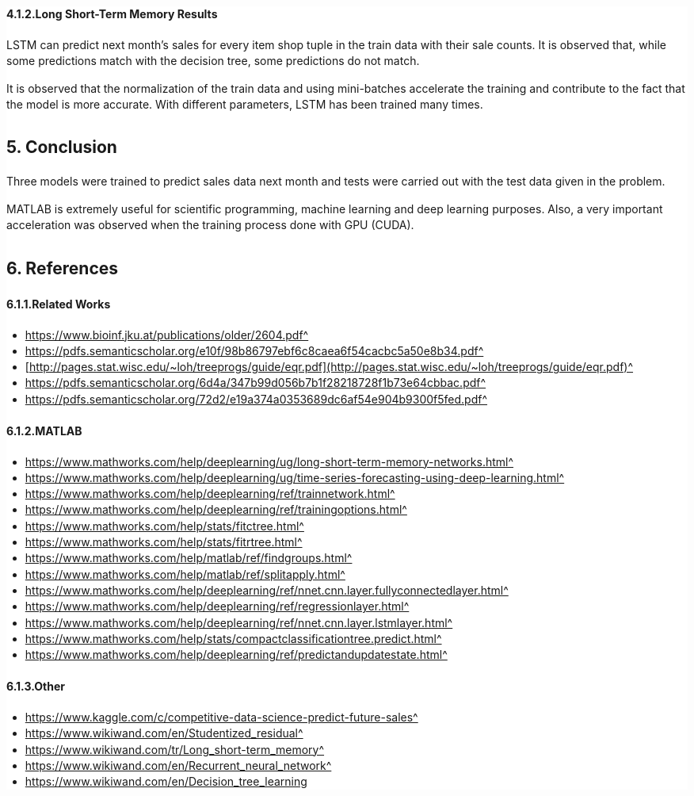 #### 4.1.2.Long Short-Term Memory Results

LSTM can predict next month’s sales for every item shop tuple in the train data with their sale counts.
It is observed that, while some predictions match with the decision tree, some predictions do not
match.

It is observed that the normalization of the train data and using mini-batches accelerate the training
and contribute to the fact that the model is more accurate. With different parameters, LSTM has been
trained many times.

## 5. Conclusion

Three models were trained to predict sales data next month and tests were carried out with the test
data given in the problem.

MATLAB is extremely useful for scientific programming, machine learning and deep learning
purposes. Also, a very important acceleration was observed when the training process done with
GPU (CUDA).


## 6. References

#### 6.1.1.Related Works

- https://www.bioinf.jku.at/publications/older/2604.pdf^
- https://pdfs.semanticscholar.org/e10f/98b86797ebf6c8caea6f54cacbc5a50e8b34.pdf^
- [http://pages.stat.wisc.edu/~loh/treeprogs/guide/eqr.pdf](http://pages.stat.wisc.edu/~loh/treeprogs/guide/eqr.pdf)^
- https://pdfs.semanticscholar.org/6d4a/347b99d056b7b1f28218728f1b73e64cbbac.pdf^
- https://pdfs.semanticscholar.org/72d2/e19a374a0353689dc6af54e904b9300f5fed.pdf^

#### 6.1.2.MATLAB

- https://www.mathworks.com/help/deeplearning/ug/long-short-term-memory-networks.html^
- https://www.mathworks.com/help/deeplearning/ug/time-series-forecasting-using-deep-learning.html^
- https://www.mathworks.com/help/deeplearning/ref/trainnetwork.html^
- https://www.mathworks.com/help/deeplearning/ref/trainingoptions.html^
- https://www.mathworks.com/help/stats/fitctree.html^
- https://www.mathworks.com/help/stats/fitrtree.html^
- https://www.mathworks.com/help/matlab/ref/findgroups.html^
- https://www.mathworks.com/help/matlab/ref/splitapply.html^
- https://www.mathworks.com/help/deeplearning/ref/nnet.cnn.layer.fullyconnectedlayer.html^
- https://www.mathworks.com/help/deeplearning/ref/regressionlayer.html^
- https://www.mathworks.com/help/deeplearning/ref/nnet.cnn.layer.lstmlayer.html^
- https://www.mathworks.com/help/stats/compactclassificationtree.predict.html^
- https://www.mathworks.com/help/deeplearning/ref/predictandupdatestate.html^

#### 6.1.3.Other

- https://www.kaggle.com/c/competitive-data-science-predict-future-sales^
- https://www.wikiwand.com/en/Studentized_residual^
- https://www.wikiwand.com/tr/Long_short-term_memory^
- https://www.wikiwand.com/en/Recurrent_neural_network^
- https://www.wikiwand.com/en/Decision_tree_learning


